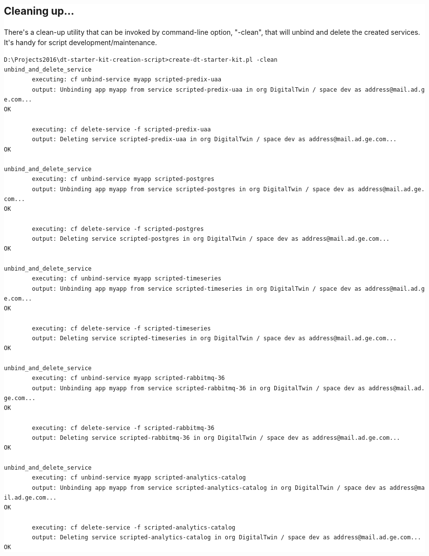 ## Cleaning up...
There's a clean-up utility that can be invoked by command-line option, "-clean", that will unbind and delete the created services.  It's handy for script development/maintenance.

```
D:\Projects2016\dt-starter-kit-creation-script>create-dt-starter-kit.pl -clean
unbind_and_delete_service
        executing: cf unbind-service myapp scripted-predix-uaa
        output: Unbinding app myapp from service scripted-predix-uaa in org DigitalTwin / space dev as address@mail.ad.ge.com...
OK

        executing: cf delete-service -f scripted-predix-uaa
        output: Deleting service scripted-predix-uaa in org DigitalTwin / space dev as address@mail.ad.ge.com...
OK

unbind_and_delete_service
        executing: cf unbind-service myapp scripted-postgres
        output: Unbinding app myapp from service scripted-postgres in org DigitalTwin / space dev as address@mail.ad.ge.com...
OK

        executing: cf delete-service -f scripted-postgres
        output: Deleting service scripted-postgres in org DigitalTwin / space dev as address@mail.ad.ge.com...
OK

unbind_and_delete_service
        executing: cf unbind-service myapp scripted-timeseries
        output: Unbinding app myapp from service scripted-timeseries in org DigitalTwin / space dev as address@mail.ad.ge.com...
OK

        executing: cf delete-service -f scripted-timeseries
        output: Deleting service scripted-timeseries in org DigitalTwin / space dev as address@mail.ad.ge.com...
OK

unbind_and_delete_service
        executing: cf unbind-service myapp scripted-rabbitmq-36
        output: Unbinding app myapp from service scripted-rabbitmq-36 in org DigitalTwin / space dev as address@mail.ad.ge.com...
OK

        executing: cf delete-service -f scripted-rabbitmq-36
        output: Deleting service scripted-rabbitmq-36 in org DigitalTwin / space dev as address@mail.ad.ge.com...
OK

unbind_and_delete_service
        executing: cf unbind-service myapp scripted-analytics-catalog
        output: Unbinding app myapp from service scripted-analytics-catalog in org DigitalTwin / space dev as address@mail.ad.ge.com...
OK

        executing: cf delete-service -f scripted-analytics-catalog
        output: Deleting service scripted-analytics-catalog in org DigitalTwin / space dev as address@mail.ad.ge.com...
OK
```
